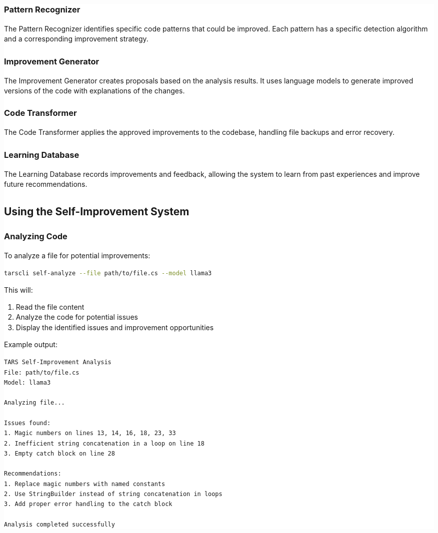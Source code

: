 ### Pattern Recognizer

The Pattern Recognizer identifies specific code patterns that could be improved. Each pattern has a specific detection algorithm and a corresponding improvement strategy.

### Improvement Generator

The Improvement Generator creates proposals based on the analysis results. It uses language models to generate improved versions of the code with explanations of the changes.

### Code Transformer

The Code Transformer applies the approved improvements to the codebase, handling file backups and error recovery.

### Learning Database

The Learning Database records improvements and feedback, allowing the system to learn from past experiences and improve future recommendations.

## Using the Self-Improvement System

### Analyzing Code

To analyze a file for potential improvements:

```bash
tarscli self-analyze --file path/to/file.cs --model llama3
```

This will:
1. Read the file content
2. Analyze the code for potential issues
3. Display the identified issues and improvement opportunities

Example output:

```
TARS Self-Improvement Analysis
File: path/to/file.cs
Model: llama3

Analyzing file...

Issues found:
1. Magic numbers on lines 13, 14, 16, 18, 23, 33
2. Inefficient string concatenation in a loop on line 18
3. Empty catch block on line 28

Recommendations:
1. Replace magic numbers with named constants
2. Use StringBuilder instead of string concatenation in loops
3. Add proper error handling to the catch block

Analysis completed successfully
```
